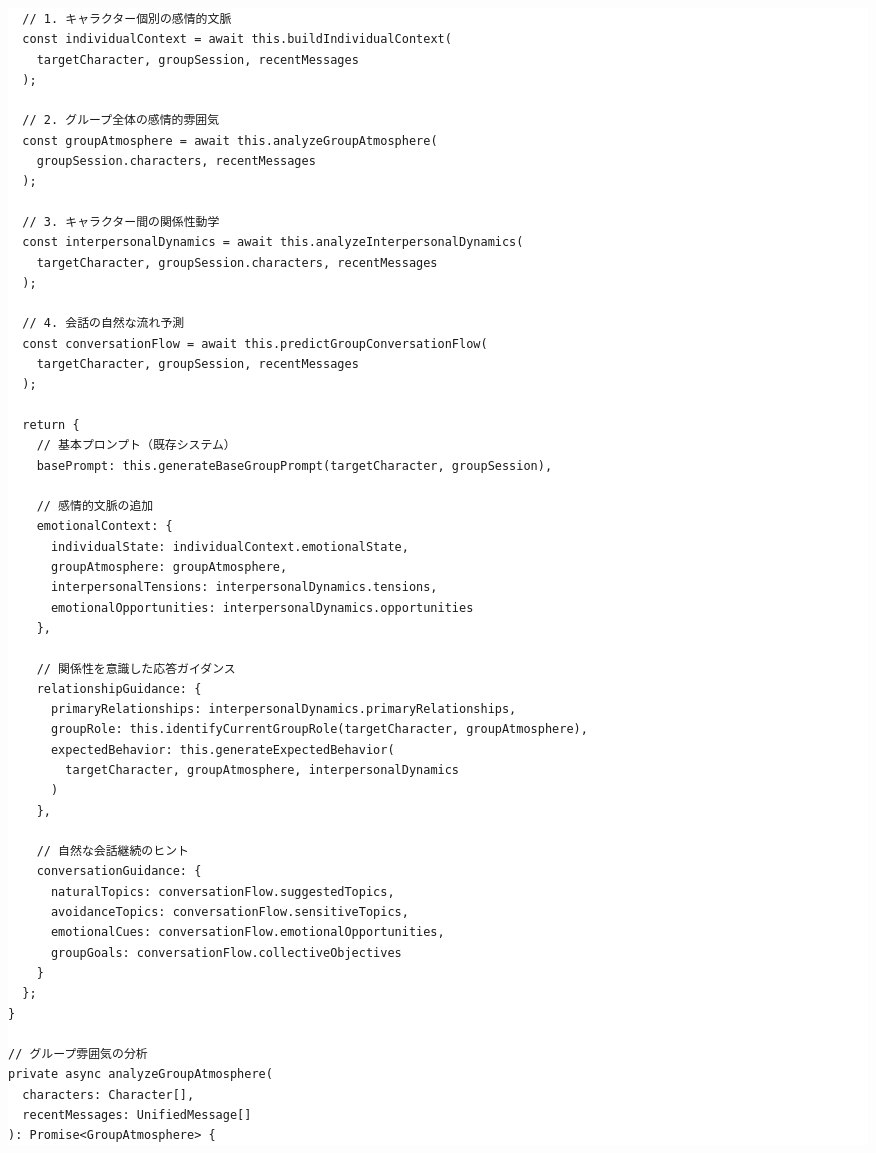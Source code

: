       // 1. キャラクター個別の感情的文脈
      const individualContext = await this.buildIndividualContext(
        targetCharacter, groupSession, recentMessages
      );

      // 2. グループ全体の感情的雰囲気
      const groupAtmosphere = await this.analyzeGroupAtmosphere(
        groupSession.characters, recentMessages
      );

      // 3. キャラクター間の関係性動学
      const interpersonalDynamics = await this.analyzeInterpersonalDynamics(
        targetCharacter, groupSession.characters, recentMessages
      );

      // 4. 会話の自然な流れ予測
      const conversationFlow = await this.predictGroupConversationFlow(
        targetCharacter, groupSession, recentMessages
      );

      return {
        // 基本プロンプト（既存システム）
        basePrompt: this.generateBaseGroupPrompt(targetCharacter, groupSession),

        // 感情的文脈の追加
        emotionalContext: {
          individualState: individualContext.emotionalState,
          groupAtmosphere: groupAtmosphere,
          interpersonalTensions: interpersonalDynamics.tensions,
          emotionalOpportunities: interpersonalDynamics.opportunities
        },

        // 関係性を意識した応答ガイダンス
        relationshipGuidance: {
          primaryRelationships: interpersonalDynamics.primaryRelationships,
          groupRole: this.identifyCurrentGroupRole(targetCharacter, groupAtmosphere),
          expectedBehavior: this.generateExpectedBehavior(
            targetCharacter, groupAtmosphere, interpersonalDynamics
          )
        },

        // 自然な会話継続のヒント
        conversationGuidance: {
          naturalTopics: conversationFlow.suggestedTopics,
          avoidanceTopics: conversationFlow.sensitiveTopics,
          emotionalCues: conversationFlow.emotionalOpportunities,
          groupGoals: conversationFlow.collectiveObjectives
        }
      };
    }

    // グループ雰囲気の分析
    private async analyzeGroupAtmosphere(
      characters: Character[],
      recentMessages: UnifiedMessage[]
    ): Promise<GroupAtmosphere> {
